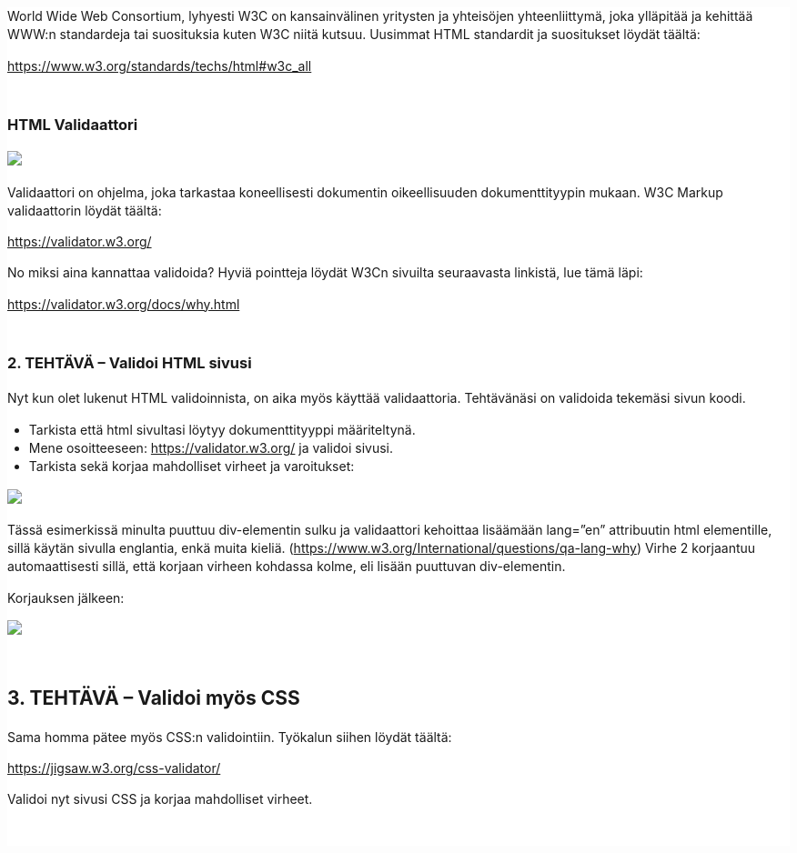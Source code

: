 World Wide Web Consortium, lyhyesti W3C on kansainvälinen yritysten ja yhteisöjen yhteenliittymä, joka ylläpitää ja kehittää WWW:n standardeja tai suosituksia kuten W3C niitä kutsuu. Uusimmat HTML standardit ja suositukset löydät täältä:

https://www.w3.org/standards/techs/html#w3c_all<br><br>

### HTML Validaattori

<img src="http://users.metropolia.fi/~ullamu/mdimages/validation.png" width="600">

Validaattori on ohjelma, joka tarkastaa koneellisesti dokumentin oikeellisuuden dokumenttityypin mukaan.
W3C Markup validaattorin löydät täältä:

https://validator.w3.org/

No miksi aina kannattaa validoida? Hyviä pointteja löydät W3Cn sivuilta seuraavasta linkistä, lue tämä läpi:

https://validator.w3.org/docs/why.html
<br><br>

### 2. TEHTÄVÄ – Validoi HTML sivusi

Nyt kun olet lukenut HTML validoinnista, on aika myös käyttää validaattoria. Tehtävänäsi on validoida tekemäsi sivun koodi.

- Tarkista että html sivultasi löytyy dokumenttityyppi määriteltynä.
- Mene osoitteeseen: https://validator.w3.org/ ja validoi sivusi.
- Tarkista sekä korjaa mahdolliset virheet ja varoitukset:

<img src="http://users.metropolia.fi/~ullamu/mdimages/errors.png" width="600">

Tässä esimerkissä minulta puuttuu div-elementin sulku ja validaattori kehoittaa lisäämään lang=”en” attribuutin html elementille, sillä käytän sivulla englantia, enkä muita kieliä. (https://www.w3.org/International/questions/qa-lang-why) Virhe 2 korjaantuu automaattisesti sillä, että korjaan virheen kohdassa kolme, eli lisään puuttuvan div-elementin.

Korjauksen jälkeen:

<img src="http://users.metropolia.fi/~ullamu/mdimages/noerrors.png" width="600"><br><br>

## 3. TEHTÄVÄ – Validoi myös CSS

Sama homma pätee myös CSS:n validointiin. Työkalun siihen löydät täältä:

https://jigsaw.w3.org/css-validator/

Validoi nyt sivusi CSS ja korjaa mahdolliset virheet.<br><br>
<br>

